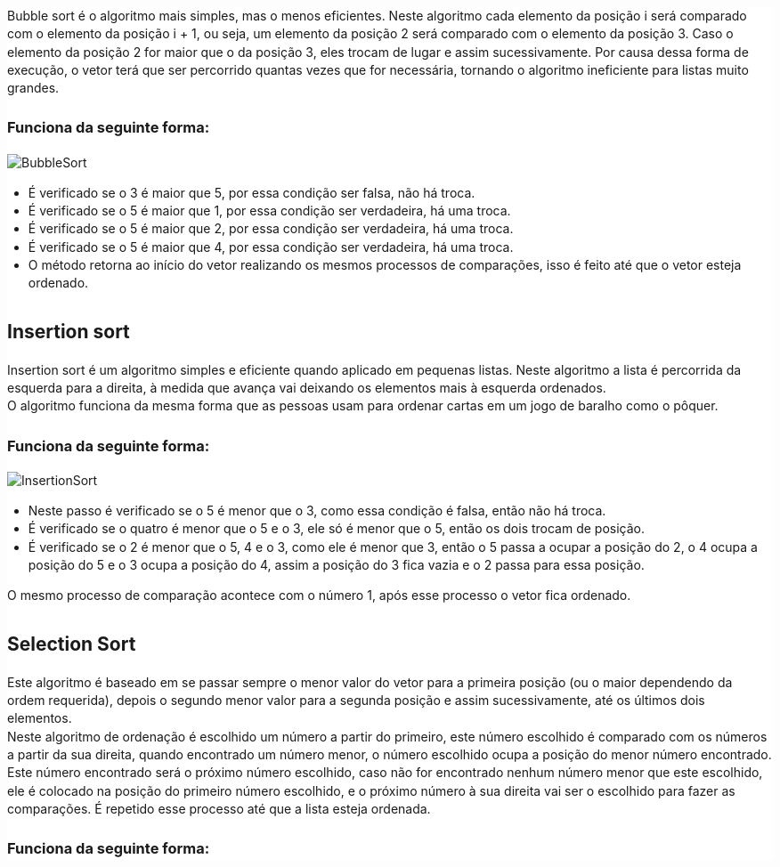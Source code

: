 Bubble sort é o algoritmo mais simples, mas o menos eficientes. Neste algoritmo cada elemento da posição i será comparado com o elemento da posição i + 1, ou seja, um elemento da posição 2 será comparado com o elemento da posição 3. Caso o elemento da posição 2 for maior que o da posição 3, eles trocam de lugar e assim sucessivamente. Por causa dessa forma de execução, o vetor terá que ser percorrido quantas vezes que for necessária, tornando o algoritmo ineficiente para listas muito grandes.

### Funciona da seguinte forma:

![BubbleSort](https://arquivo.devmedia.com.br/artigos/Bruno_Almeida_Honorato/Algoritmos-Resolucao-Problemas/2.jpg) 

- É verificado se o 3 é maior que 5, por essa condição ser falsa, não há troca.
- É verificado se o 5 é maior que 1, por essa condição ser verdadeira, há uma troca.
- É verificado se o 5 é maior que 2, por essa condição ser verdadeira, há uma troca.
- É verificado se o 5 é maior que 4, por essa condição ser verdadeira, há uma troca.
- O método retorna ao início do vetor realizando os mesmos processos de comparações, isso é feito até que o vetor esteja ordenado.

## Insertion sort

Insertion sort é um algoritmo simples e eficiente quando aplicado em pequenas listas. Neste algoritmo a lista é percorrida da esquerda para a direita, à medida que avança vai deixando os elementos mais à esquerda ordenados. <br/>
O algoritmo funciona da mesma forma que as pessoas usam para ordenar cartas em um jogo de baralho como o pôquer.

### Funciona da seguinte forma:

![InsertionSort](https://arquivo.devmedia.com.br/artigos/Bruno_Almeida_Honorato/Algoritmos-Resolucao-Problemas/4.jpg)

- Neste passo é verificado se o 5 é menor que o 3, como essa condição é falsa, então não há troca.
- É verificado se o quatro é menor que o 5 e o 3, ele só é menor que o 5, então os dois trocam de posição.
- É verificado se o 2 é menor que o 5, 4 e o 3, como ele é menor que 3, então o 5 passa a ocupar a posição do 2, o 4 ocupa a posição do 5 e o 3 ocupa a posição do 4, assim a posição do 3 fica vazia e o 2 passa para essa posição.

O mesmo processo de comparação acontece com o número 1, após esse processo o vetor fica ordenado.

## Selection Sort

Este algoritmo é baseado em se passar sempre o menor valor do vetor para a primeira posição (ou o maior dependendo da ordem requerida), depois o segundo menor valor para a segunda posição e assim sucessivamente, até os últimos dois elementos. <br/>
Neste algoritmo de ordenação é escolhido um número a partir do primeiro, este número escolhido é comparado com os números a partir da sua direita, quando encontrado um número menor, o número escolhido ocupa a posição do menor número encontrado. Este número encontrado será o próximo número escolhido, caso não for encontrado nenhum número menor que este escolhido, ele é colocado na posição do primeiro número escolhido, e o próximo número à sua direita vai ser o escolhido para fazer as comparações. É repetido esse processo até que a lista esteja ordenada.
  
### Funciona da seguinte forma:
  